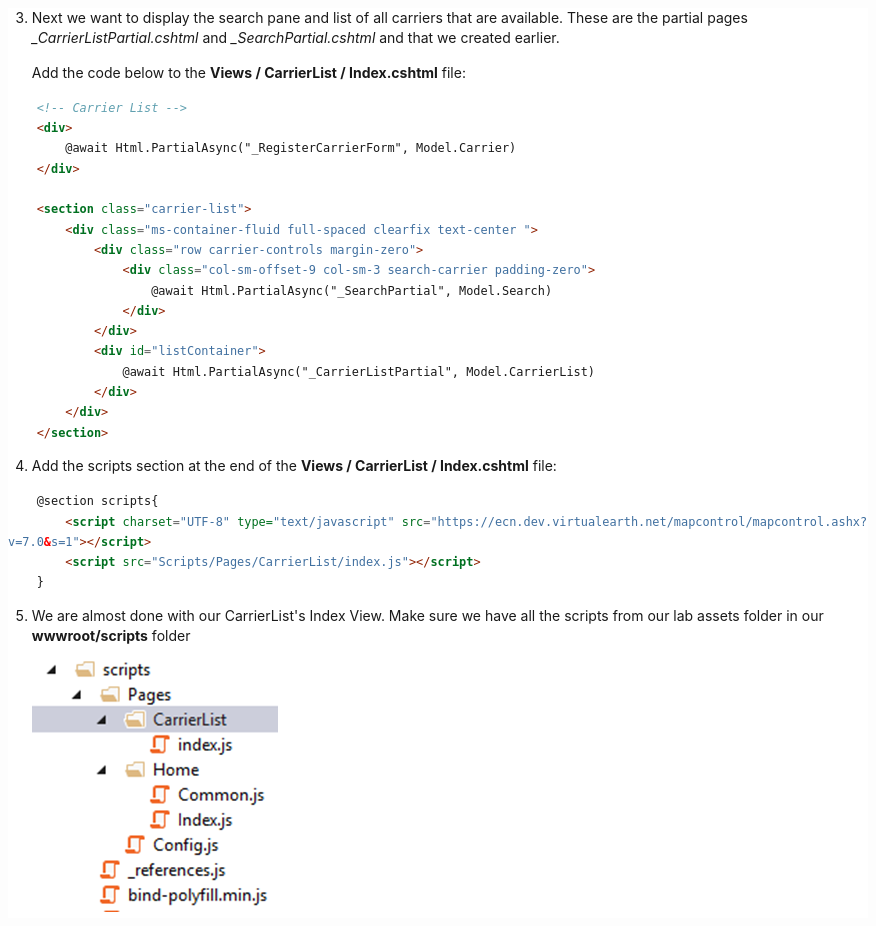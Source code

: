 


3. Next we want to display the search pane and list of all carriers that are available. These are the partial pages *_CarrierListPartial.cshtml* and *_SearchPartial.cshtml* and  that we created earlier.

    Add the code below to the **Views / CarrierList / Index.cshtml** file:
```html
    <!-- Carrier List -->
    <div>
        @await Html.PartialAsync("_RegisterCarrierForm", Model.Carrier)
    </div>

    <section class="carrier-list">
        <div class="ms-container-fluid full-spaced clearfix text-center ">
            <div class="row carrier-controls margin-zero">
                <div class="col-sm-offset-9 col-sm-3 search-carrier padding-zero">
                    @await Html.PartialAsync("_SearchPartial", Model.Search)
                </div>
            </div>
            <div id="listContainer">
                @await Html.PartialAsync("_CarrierListPartial", Model.CarrierList)
            </div>
        </div>
    </section>
```

4.  Add the scripts section at the end of the **Views / CarrierList / Index.cshtml** file:

```html
    @section scripts{
        <script charset="UTF-8" type="text/javascript" src="https://ecn.dev.virtualearth.net/mapcontrol/mapcontrol.ashx?v=7.0&s=1"></script>
        <script src="Scripts/Pages/CarrierList/index.js"></script>
    }
```


5. We are almost done with our CarrierList's Index View. Make sure we have all the scripts from our lab assets folder in our **wwwroot/scripts** folder

    ![](media/5718e8bc27c412618ef2f04f89a52aa6.png)

